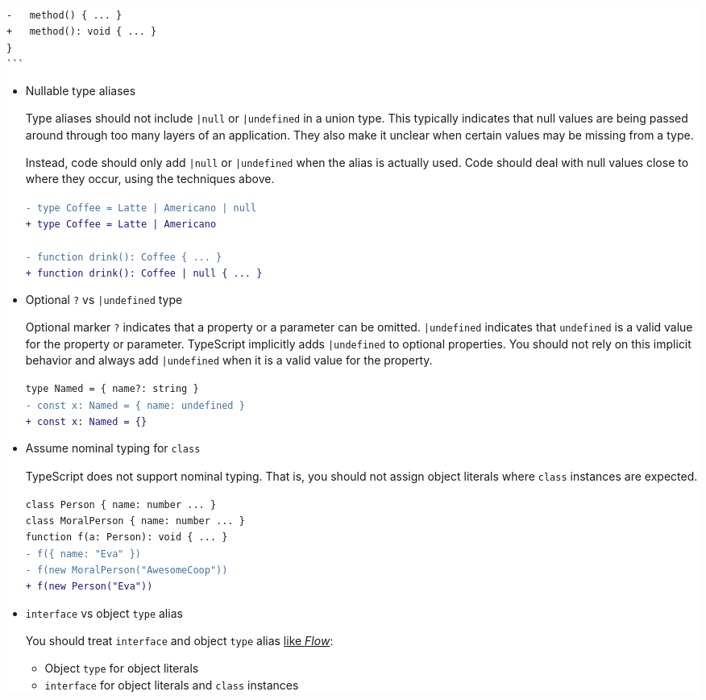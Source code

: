     -   method() { ... }
    +   method(): void { ... }
    }
    ```

-   Nullable type aliases

    Type aliases should not include `|null` or `|undefined` in a union type.
    This typically indicates that null values are being passed around through too many layers of an application.
    They also make it unclear when certain values may be missing from a type.

    Instead, code should only add `|null` or `|undefined` when the alias is actually used.
    Code should deal with null values close to where they occur, using the techniques above.

    ```diff
    - type Coffee = Latte | Americano | null
    + type Coffee = Latte | Americano

    - function drink(): Coffee { ... }
    + function drink(): Coffee | null { ... }
    ```

-   Optional `?` vs `|undefined` type

    Optional marker `?` indicates that a property or a parameter can be omitted.
    `|undefined` indicates that `undefined` is a valid value for the property or parameter.
    TypeScript implicitly adds `|undefined` to optional properties.
    You should not rely on this implicit behavior and always add `|undefined` when it is a valid value for the property.

    ```diff
    type Named = { name?: string }
    - const x: Named = { name: undefined }
    + const x: Named = {}
    ```

-   Assume nominal typing for `class`

    TypeScript does not support nominal typing.
    That is, you should not assign object literals where `class` instances are expected.

    ```diff
    class Person { name: number ... }
    class MoralPerson { name: number ... }
    function f(a: Person): void { ... }
    - f({ name: "Eva" })
    - f(new MoralPerson("AwesomeCoop"))
    + f(new Person("Eva"))
    ```

-   `interface` vs object `type` alias

    You should treat `interface` and object `type` alias [like _Flow_](https://flow.org/en/docs/types/interfaces):

    -   Object `type` for object literals
    -   `interface` for object literals and `class` instances
